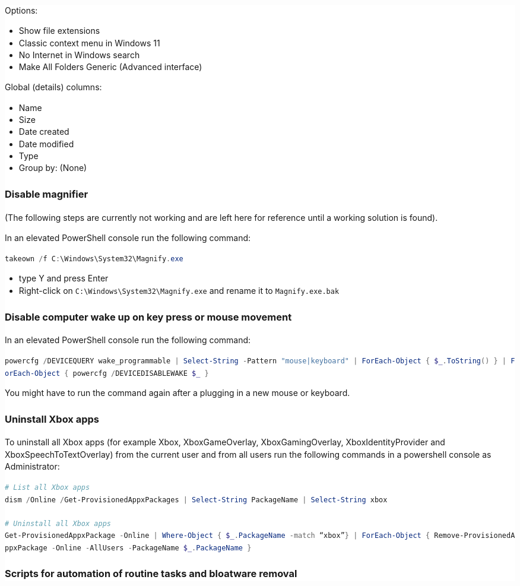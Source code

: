 Options:

- Show file extensions
- Classic context menu in Windows 11
- No Internet in Windows search
- Make All Folders Generic (Advanced interface)

Global (details) columns:

- Name
- Size
- Date created
- Date modified
- Type
- Group by: (None)

### Disable magnifier

(The following steps are currently not working and are left here for reference until a working solution is found).

In an elevated PowerShell console run the following command:

```powershell
takeown /f C:\Windows\System32\Magnify.exe
```
- type Y and press Enter
- Right-click on `C:\Windows\System32\Magnify.exe` and rename it to `Magnify.exe.bak`

### Disable computer wake up on key press or mouse movement

In an elevated PowerShell console run the following command:

```powershell
powercfg /DEVICEQUERY wake_programmable | Select-String -Pattern "mouse|keyboard" | ForEach-Object { $_.ToString() } | ForEach-Object { powercfg /DEVICEDISABLEWAKE $_ }
```

You might have to run the command again after a plugging in a new mouse or keyboard.

### Uninstall Xbox apps

To uninstall all Xbox apps (for example Xbox, XboxGameOverlay, XboxGamingOverlay, XboxIdentityProvider and XboxSpeechToTextOverlay) from the current user and from all users run the following commands in a powershell console as Administrator:

```powershell
# List all Xbox apps
dism /Online /Get-ProvisionedAppxPackages | Select-String PackageName | Select-String xbox

# Uninstall all Xbox apps
Get-ProvisionedAppxPackage -Online | Where-Object { $_.PackageName -match “xbox”} | ForEach-Object { Remove-ProvisionedAppxPackage -Online -AllUsers -PackageName $_.PackageName }
```

### Scripts for automation of routine tasks and bloatware removal
